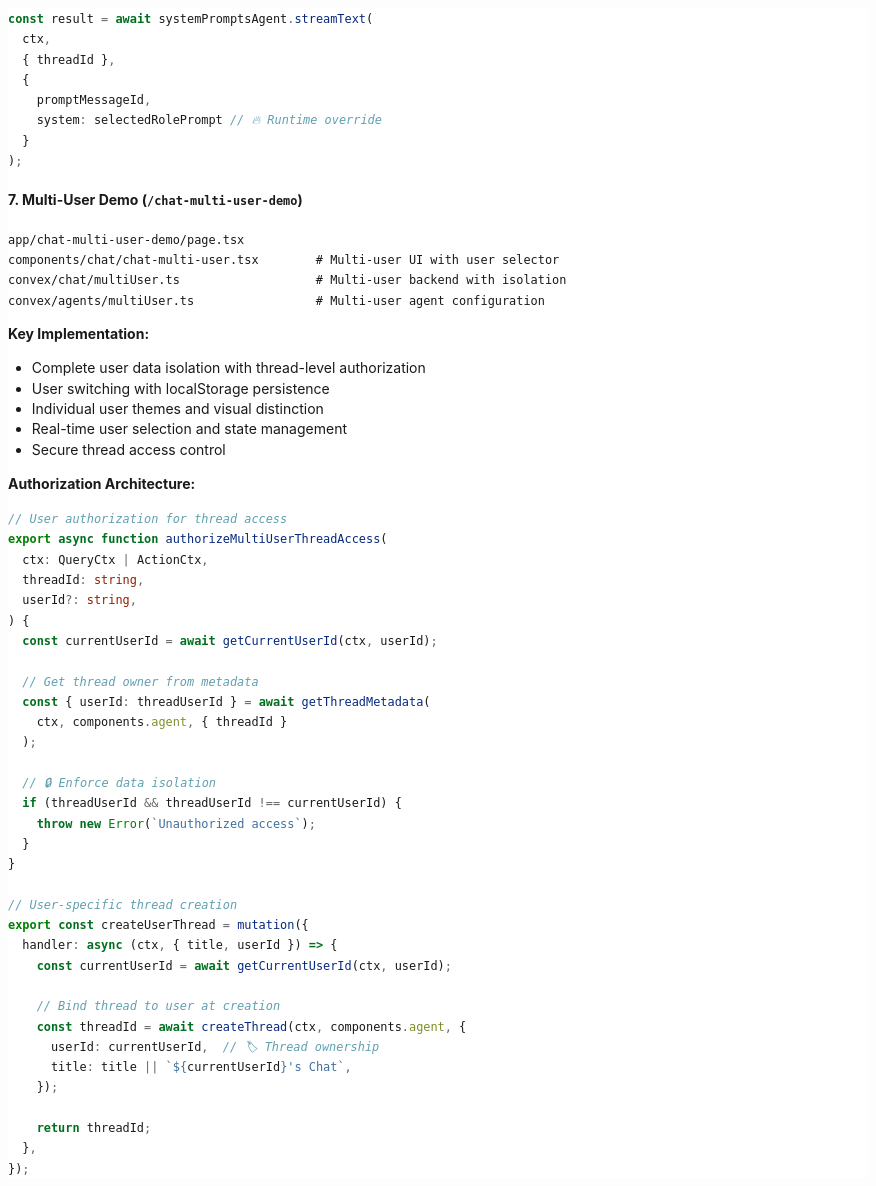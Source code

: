 ```typescript
const result = await systemPromptsAgent.streamText(
  ctx,
  { threadId },
  { 
    promptMessageId,
    system: selectedRolePrompt // 🔥 Runtime override
  }
);
```

#### 7. **Multi-User Demo** (`/chat-multi-user-demo`)
```
app/chat-multi-user-demo/page.tsx
components/chat/chat-multi-user.tsx        # Multi-user UI with user selector
convex/chat/multiUser.ts                   # Multi-user backend with isolation
convex/agents/multiUser.ts                 # Multi-user agent configuration
```

**Key Implementation:**
- Complete user data isolation with thread-level authorization
- User switching with localStorage persistence  
- Individual user themes and visual distinction
- Real-time user selection and state management
- Secure thread access control

**Authorization Architecture:**
```typescript
// User authorization for thread access
export async function authorizeMultiUserThreadAccess(
  ctx: QueryCtx | ActionCtx,
  threadId: string,
  userId?: string,
) {
  const currentUserId = await getCurrentUserId(ctx, userId);
  
  // Get thread owner from metadata
  const { userId: threadUserId } = await getThreadMetadata(
    ctx, components.agent, { threadId }
  );
  
  // 🔒 Enforce data isolation
  if (threadUserId && threadUserId !== currentUserId) {
    throw new Error(`Unauthorized access`);
  }
}

// User-specific thread creation
export const createUserThread = mutation({
  handler: async (ctx, { title, userId }) => {
    const currentUserId = await getCurrentUserId(ctx, userId);
    
    // Bind thread to user at creation
    const threadId = await createThread(ctx, components.agent, {
      userId: currentUserId,  // 🏷️ Thread ownership
      title: title || `${currentUserId}'s Chat`,
    });
    
    return threadId;
  },
});
```
